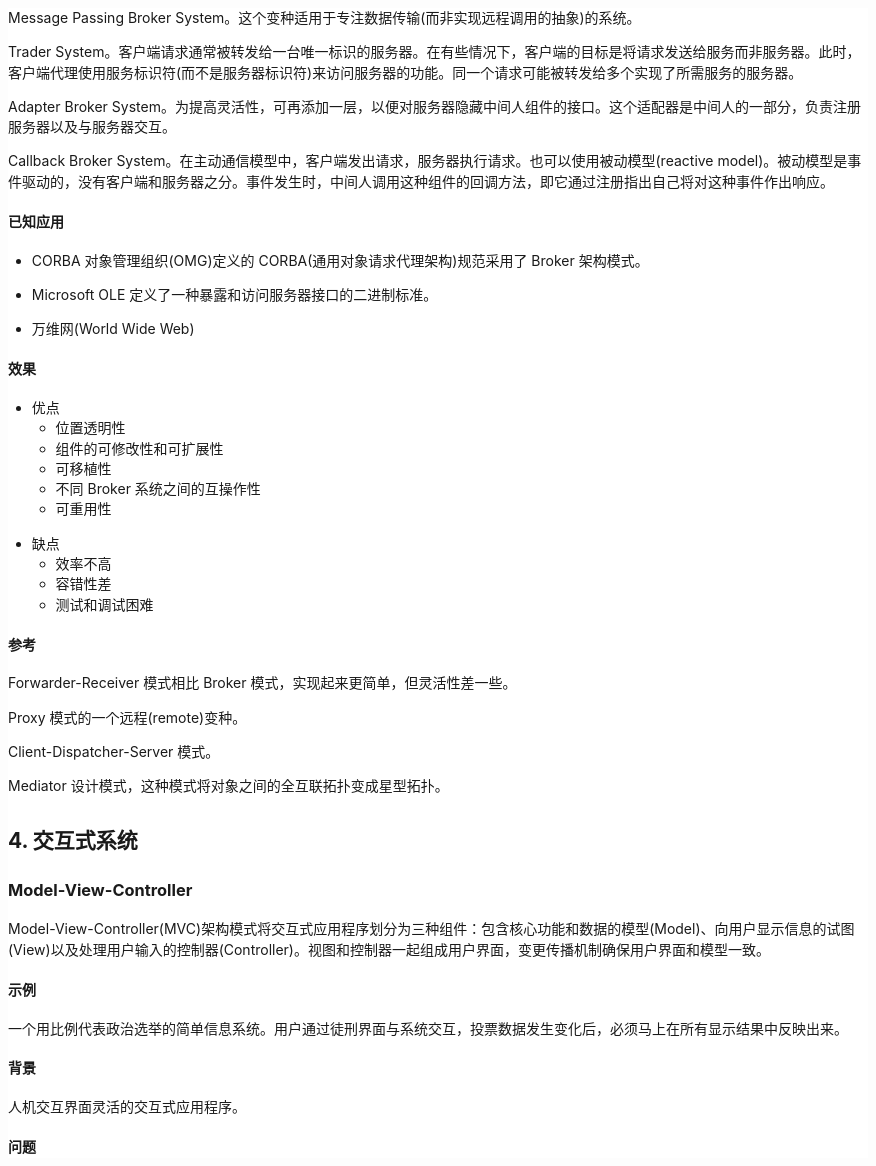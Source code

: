 Message Passing Broker System。这个变种适用于专注数据传输(而非实现远程调用的抽象)的系统。

Trader System。客户端请求通常被转发给一台唯一标识的服务器。在有些情况下，客户端的目标是将请求发送给服务而非服务器。此时，客户端代理使用服务标识符(而不是服务器标识符)来访问服务器的功能。同一个请求可能被转发给多个实现了所需服务的服务器。

Adapter Broker System。为提高灵活性，可再添加一层，以便对服务器隐藏中间人组件的接口。这个适配器是中间人的一部分，负责注册服务器以及与服务器交互。

Callback Broker System。在主动通信模型中，客户端发出请求，服务器执行请求。也可以使用被动模型(reactive model)。被动模型是事件驱动的，没有客户端和服务器之分。事件发生时，中间人调用这种组件的回调方法，即它通过注册指出自己将对这种事件作出响应。

#### 已知应用

- CORBA 对象管理组织(OMG)定义的 CORBA(通用对象请求代理架构)规范采用了 Broker 架构模式。

- Microsoft OLE 定义了一种暴露和访问服务器接口的二进制标准。

- 万维网(World Wide Web)

#### 效果

- 优点
  - 位置透明性
  - 组件的可修改性和可扩展性
  - 可移植性
  - 不同 Broker 系统之间的互操作性
  - 可重用性

* 缺点
  - 效率不高
  - 容错性差
  - 测试和调试困难

#### 参考

Forwarder-Receiver 模式相比 Broker 模式，实现起来更简单，但灵活性差一些。

Proxy 模式的一个远程(remote)变种。

Client-Dispatcher-Server 模式。

Mediator 设计模式，这种模式将对象之间的全互联拓扑变成星型拓扑。

## 4. 交互式系统

### Model-View-Controller

Model-View-Controller(MVC)架构模式将交互式应用程序划分为三种组件：包含核心功能和数据的模型(Model)、向用户显示信息的试图(View)以及处理用户输入的控制器(Controller)。视图和控制器一起组成用户界面，变更传播机制确保用户界面和模型一致。

#### 示例

一个用比例代表政治选举的简单信息系统。用户通过徒刑界面与系统交互，投票数据发生变化后，必须马上在所有显示结果中反映出来。

#### 背景

人机交互界面灵活的交互式应用程序。

#### 问题
